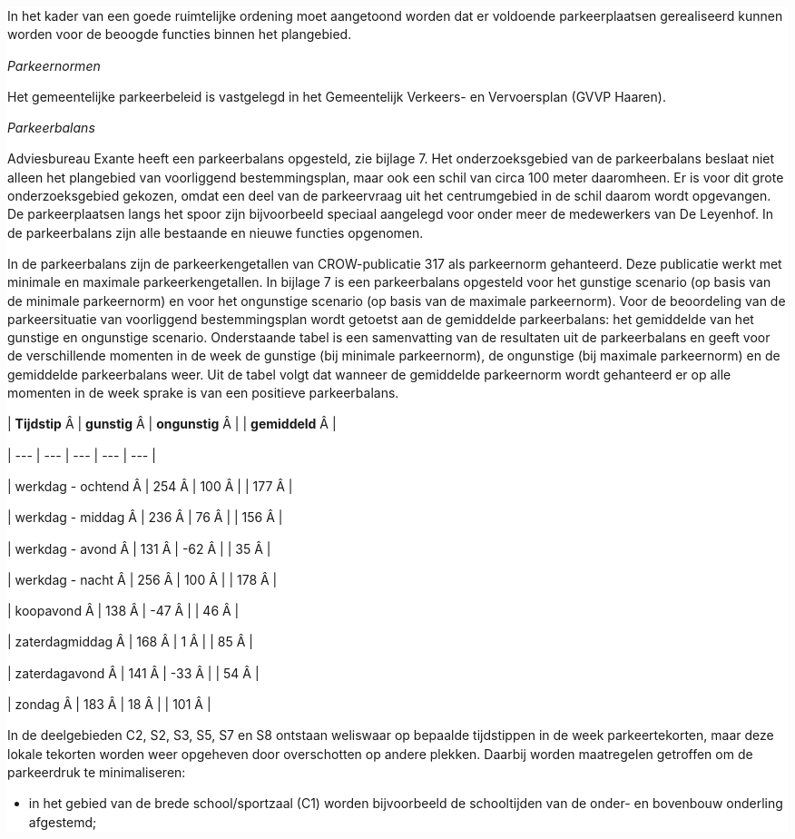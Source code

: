 In het kader van een goede ruimtelijke ordening moet aangetoond worden dat er voldoende parkeerplaatsen gerealiseerd kunnen worden voor de beoogde functies binnen het plangebied.

*Parkeernormen*

Het gemeentelijke parkeerbeleid is vastgelegd in het Gemeentelijk Verkeers\- en Vervoersplan (GVVP Haaren).

*Parkeerbalans*

Adviesbureau Exante heeft een parkeerbalans opgesteld, zie bijlage 7. Het onderzoeksgebied van de parkeerbalans beslaat niet alleen het plangebied van voorliggend bestemmingsplan, maar ook een schil van circa 100 meter daaromheen. Er is voor dit grote onderzoeksgebied gekozen, omdat een deel van de parkeervraag uit het centrumgebied in de schil daarom wordt opgevangen. De parkeerplaatsen langs het spoor zijn bijvoorbeeld speciaal aangelegd voor onder meer de medewerkers van De Leyenhof. In de parkeerbalans zijn alle bestaande en nieuwe functies opgenomen.

In de parkeerbalans zijn de parkeerkengetallen van CROW\-publicatie 317 als parkeernorm gehanteerd. Deze publicatie werkt met minimale en maximale parkeerkengetallen. In bijlage 7 is een parkeerbalans opgesteld voor het gunstige scenario (op basis van de minimale parkeernorm) en voor het ongunstige scenario (op basis van de maximale parkeernorm). Voor de beoordeling van de parkeersituatie van voorliggend bestemmingsplan wordt getoetst aan de gemiddelde parkeerbalans: het gemiddelde van het gunstige en ongunstige scenario. Onderstaande tabel is een samenvatting van de resultaten uit de parkeerbalans en geeft voor de verschillende momenten in de week de gunstige (bij minimale parkeernorm), de ongunstige (bij maximale parkeernorm) en de gemiddelde parkeerbalans weer. Uit de tabel volgt dat wanneer de gemiddelde parkeernorm wordt gehanteerd er op alle momenten in de week sprake is van een positieve parkeerbalans.

| **Tijdstip**   Â | **gunstig**   Â | **ongunstig**   Â | | **gemiddeld**   Â |

| --- | --- | --- | --- | --- |

| werkdag \- ochtend   Â | 254   Â | 100   Â | | 177   Â |

| werkdag \- middag   Â | 236   Â | 76   Â | | 156   Â |

| werkdag \- avond   Â | 131   Â | \-62   Â | | 35   Â |

| werkdag \- nacht   Â | 256   Â | 100   Â | | 178   Â |

| koopavond   Â | 138   Â | \-47   Â | | 46   Â |

| zaterdagmiddag   Â | 168   Â | 1   Â | | 85   Â |

| zaterdagavond   Â | 141   Â | \-33   Â | | 54   Â |

| zondag   Â | 183   Â | 18   Â | | 101   Â |

In de deelgebieden C2, S2, S3, S5, S7 en S8 ontstaan weliswaar op bepaalde tijdstippen in de week parkeertekorten, maar deze lokale tekorten worden weer opgeheven door overschotten op andere plekken. Daarbij worden maatregelen getroffen om de parkeerdruk te minimaliseren:

* in het gebied van de brede school/sportzaal (C1\) worden bijvoorbeeld de schooltijden van de onder\- en bovenbouw onderling afgestemd;
